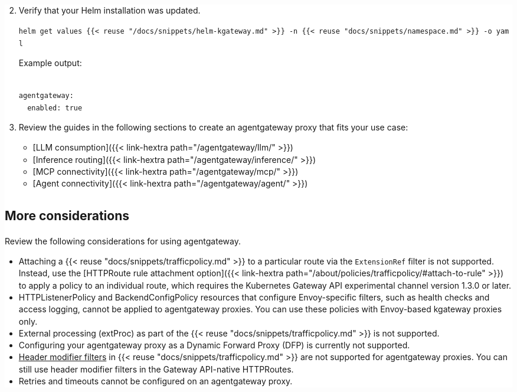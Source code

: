 2. Verify that your Helm installation was updated.
   ```shell
   helm get values {{< reuse "/docs/snippets/helm-kgateway.md" >}} -n {{< reuse "docs/snippets/namespace.md" >}} -o yaml
   ```
   
   Example output: 
   ```
   
   agentgateway:
     enabled: true
   ```

3. Review the guides in the following sections to create an agentgateway proxy that fits your use case:
   * [LLM consumption]({{< link-hextra path="/agentgateway/llm/" >}})
   * [Inference routing]({{< link-hextra path="/agentgateway/inference/" >}})
   * [MCP connectivity]({{< link-hextra path="/agentgateway/mcp/" >}})
   * [Agent connectivity]({{< link-hextra path="/agentgateway/agent/" >}})

## More considerations

Review the following considerations for using agentgateway.

- Attaching a {{< reuse "docs/snippets/trafficpolicy.md" >}} to a particular route via the `ExtensionRef` filter is not supported. Instead, use the [HTTPRoute rule attachment option]({{< link-hextra path="/about/policies/trafficpolicy/#attach-to-rule" >}}) to apply a policy to an individual route, which requires the Kubernetes Gateway API experimental channel version 1.3.0 or later.
- HTTPListenerPolicy and BackendConfigPolicy resources that configure Envoy-specific filters, such as health checks and access logging, cannot be applied to agentgateway proxies. You can use these policies with Envoy-based kgateway proxies only. 
- External processing (extProc) as part of the {{< reuse "docs/snippets/trafficpolicy.md" >}} is not supported.
- Configuring your agentgateway proxy as a Dynamic Forward Proxy (DFP) is currently not supported.
- [Header modifier filters](../../traffic-management/header-control/) in {{< reuse "docs/snippets/trafficpolicy.md" >}} are not supported for agentgateway proxies. You can still use header modifier filters in the Gateway API-native HTTPRoutes.
- Retries and timeouts cannot be configured on an agentgateway proxy.